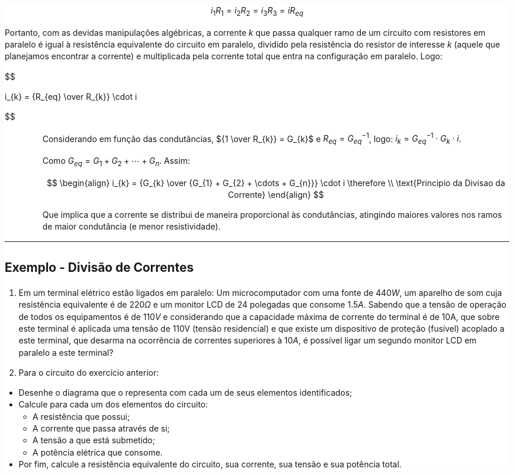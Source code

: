 <center>

$i_{1}R_{1} = i_{2}R_{2} = i_{3}R_{3} = i R_{eq}$

</center>

Portanto, com as devidas manipulações algébricas, a corrente $k$ que passa qualquer ramo de um circuito com resistores em paralelo é igual à resistência equivalente do circuito em paralelo, dividido pela resistência do resistor de interesse $k$ (aquele que planejamos encontrar a corrente) e multiplicada pela corrente total que entra na configuração em paralelo. Logo:

$$

i_{k} = {R_{eq} \over R_{k}} \cdot i

$$

</div>
<div class="regular" style="margin-left: 7.5%;">

Considerando em função das condutâncias, ${1 \over R_{k}} = G_{k}$ e $R_{eq} = G_{eq}^{-1}$, logo: $i_{k} = G_{eq}^{-1} \cdot G_{k} \cdot i$.

Como $G_{eq} = G_{1} + G_{2} + \cdots + G_{n}$. Assim:


$$
\begin{align}
i_{k} = {G_{k} \over {G_{1} + G_{2} + \cdots + G_{n}}} \cdot i \therefore \\
\text{Principio da Divisao da Corrente}
\end{align}
$$


Que implica que a corrente se distribui de maneira proporcional às condutâncias, atingindo maiores valores nos ramos de maior condutância (e menor resistividade).

</div>
</div>


---


## Exemplo - Divisão de Correntes

<div class="regular">

1. Em um terminal elétrico estão ligados em paralelo: Um microcomputador com uma fonte de $440W$, um aparelho de som cuja resistência equivalente é de $220 \Omega$ e um monitor LCD de 24 polegadas que consome $1.5 A$. Sabendo que a tensão de operação de todos os equipamentos é de $110V$ e considerando que a capacidade máxima de corrente do terminal é de 10A, que sobre este terminal é aplicada uma tensão de 110V (tensão residencial) e que existe um dispositivo de proteção (fusível) acoplado a este terminal, que desarma na ocorrência de correntes superiores à $10A$, é possível ligar um segundo monitor LCD em paralelo a este terminal?

2. Para o circuito do exercício anterior:

- Desenhe o diagrama que o representa com cada um de seus elementos identificados;
- Calcule para cada um dos elementos do circuito:
	- A resistência que possui;
	- A corrente que passa através de si;
	- A tensão a que está submetido;
	- A potência elétrica que consome.
- Por fim, calcule a resistência equivalente do circuito, sua corrente, sua tensão e sua potência total.
